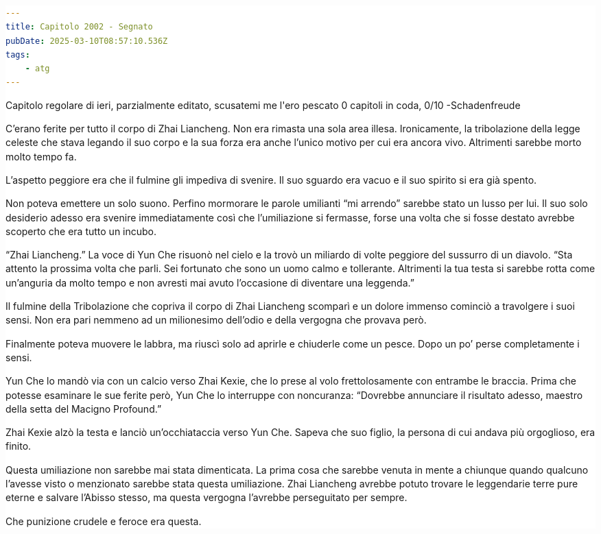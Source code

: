 ```yaml
---
title: Capitolo 2002 - Segnato
pubDate: 2025-03-10T08:57:10.536Z
tags:
    - atg
---
```



Capitolo regolare di ieri, parzialmente editato, scusatemi me l'ero pescato
0 capitoli in coda, 0/10
-Schadenfreude


C’erano ferite per tutto il corpo di Zhai Liancheng. Non era rimasta una sola area illesa. Ironicamente, la tribolazione della legge celeste che stava legando il suo corpo e la sua forza era anche l’unico motivo per cui era ancora vivo. Altrimenti sarebbe morto molto tempo fa.


L’aspetto peggiore era che il fulmine gli impediva di svenire. Il suo sguardo era vacuo e il suo spirito si era già spento.


Non poteva emettere un solo suono. Perfino mormorare le parole umilianti “mi arrendo” sarebbe stato un lusso per lui. Il suo solo desiderio adesso era svenire immediatamente così che l’umiliazione si fermasse, forse una volta che si fosse destato avrebbe scoperto che era tutto un incubo.


“Zhai Liancheng.” La voce di Yun Che risuonò nel cielo e la trovò un miliardo di volte peggiore del sussurro di un diavolo. “Sta attento la prossima volta che parli. Sei fortunato che sono un uomo calmo e tollerante. Altrimenti la tua testa si sarebbe rotta come un’anguria da molto tempo e non avresti mai avuto l’occasione di diventare una leggenda.”


Il fulmine della Tribolazione che copriva il corpo di Zhai Liancheng scomparì e un dolore immenso cominciò a travolgere i suoi sensi. Non era pari nemmeno ad un milionesimo dell’odio e della vergogna che provava però.


Finalmente poteva muovere le labbra, ma riuscì solo ad aprirle e chiuderle come un pesce. Dopo un po’ perse completamente i sensi.


Yun Che lo mandò via con un calcio verso Zhai Kexie, che lo prese al volo frettolosamente con entrambe le braccia. Prima che potesse esaminare le sue ferite però, Yun Che lo interruppe con noncuranza: “Dovrebbe annunciare il risultato adesso, maestro della setta del Macigno Profound.”


Zhai Kexie alzò la testa e lanciò un’occhiataccia verso Yun Che. Sapeva che suo figlio, la persona di cui andava più orgoglioso, era finito.


Questa umiliazione non sarebbe mai stata dimenticata. La prima cosa che sarebbe venuta in mente a chiunque quando qualcuno l’avesse visto o menzionato sarebbe stata questa umiliazione. Zhai Liancheng avrebbe potuto trovare le leggendarie terre pure eterne e salvare l’Abisso stesso, ma questa vergogna l’avrebbe perseguitato per sempre.


Che punizione crudele e feroce era questa.
